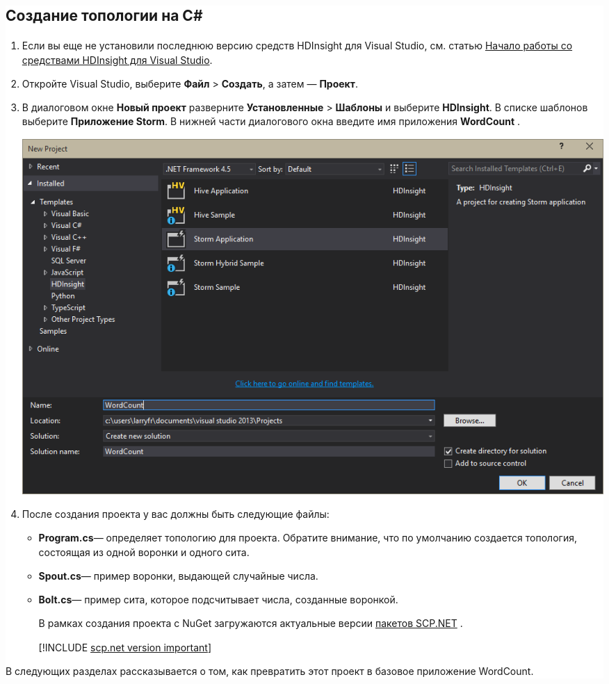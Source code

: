 ## <a name="create-a-c-topology"></a>Создание топологии на C#
1. Если вы еще не установили последнюю версию средств HDInsight для Visual Studio, см. статью [Начало работы со средствами HDInsight для Visual Studio](hdinsight-hadoop-visual-studio-tools-get-started.md).
2. Откройте Visual Studio, выберите **Файл** > **Создать**, а затем — **Проект**.
3. В диалоговом окне **Новый проект** разверните **Установленные** > **Шаблоны** и выберите **HDInsight**. В списке шаблонов выберите **Приложение Storm**. В нижней части диалогового окна введите имя приложения **WordCount** .
   
    ![изображение](./media/hdinsight-storm-develop-csharp-visual-studio-topology/new-project.png)
4. После создания проекта у вас должны быть следующие файлы:
   
   * **Program.cs**— определяет топологию для проекта. Обратите внимание, что по умолчанию создается топология, состоящая из одной воронки и одного сита.
   * **Spout.cs**— пример воронки, выдающей случайные числа.
   * **Bolt.cs**— пример сита, которое подсчитывает числа, созданные воронкой.
     
     В рамках создания проекта с NuGet загружаются актуальные версии [пакетов SCP.NET](https://www.nuget.org/packages/Microsoft.SCP.Net.SDK/) .
     
     [!INCLUDE [scp.net version important](../../includes/hdinsight-storm-scpdotnet-version.md)]

В следующих разделах рассказывается о том, как превратить этот проект в базовое приложение WordCount.
